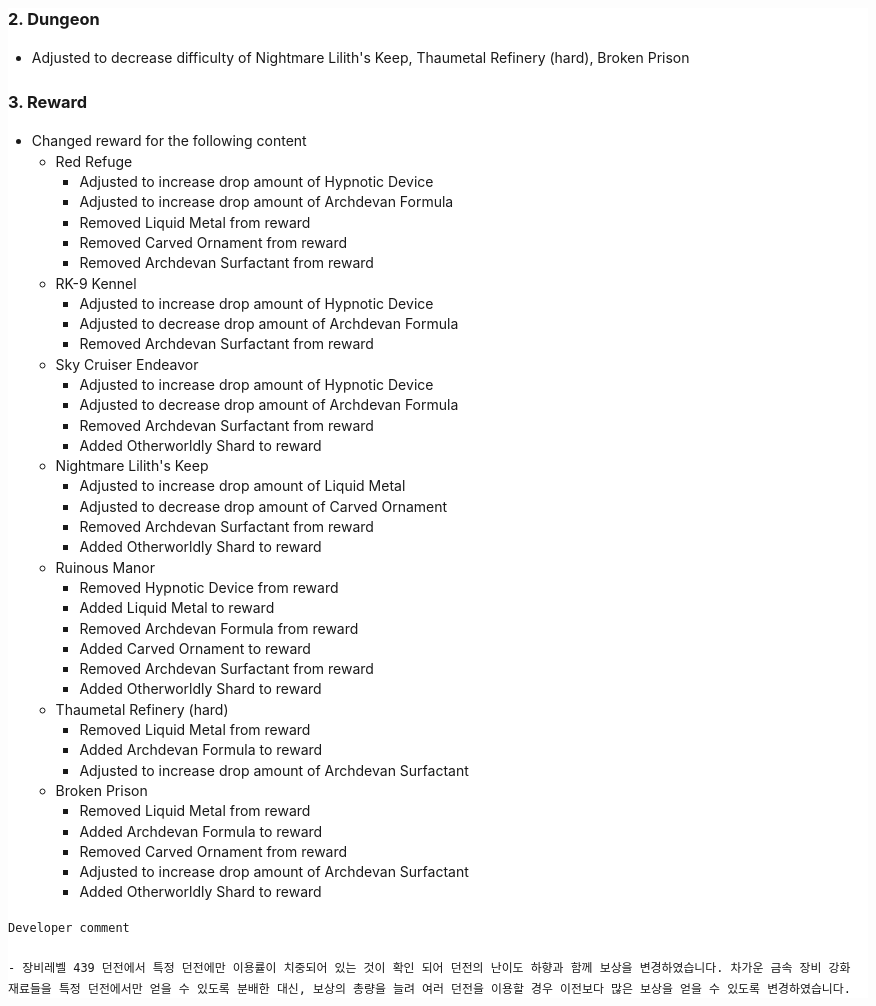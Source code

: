 ### **2.** Dungeon
- Adjusted to decrease difficulty of Nightmare Lilith's Keep, Thaumetal Refinery (hard), Broken Prison

### **3.** Reward
- Changed reward for the following content
  - Red Refuge
    - Adjusted to increase drop amount of Hypnotic Device
    - Adjusted to increase drop amount of Archdevan Formula
    - Removed Liquid Metal from reward
    - Removed Carved Ornament from reward
    - Removed Archdevan Surfactant from reward
  - RK-9 Kennel
    - Adjusted to increase drop amount of Hypnotic Device
    - Adjusted to decrease drop amount of Archdevan Formula
    - Removed Archdevan Surfactant from reward
  - Sky Cruiser Endeavor
    - Adjusted to increase drop amount of Hypnotic Device
    - Adjusted to decrease drop amount of Archdevan Formula
    - Removed Archdevan Surfactant from reward
    - Added Otherworldly Shard to reward
  - Nightmare Lilith's Keep
    - Adjusted to increase drop amount of Liquid Metal
    - Adjusted to decrease drop amount of Carved Ornament
    - Removed Archdevan Surfactant from reward
    - Added Otherworldly Shard to reward
  - Ruinous Manor
    - Removed Hypnotic Device from reward
    - Added Liquid Metal to reward
    - Removed Archdevan Formula from reward
    - Added Carved Ornament to reward
    - Removed Archdevan Surfactant from reward
    - Added Otherworldly Shard to reward
  - Thaumetal Refinery (hard)
    - Removed Liquid Metal from reward
    - Added Archdevan Formula to reward
    - Adjusted to increase drop amount of Archdevan Surfactant
  - Broken Prison
    - Removed Liquid Metal from reward
    - Added Archdevan Formula to reward
    - Removed Carved Ornament from reward
    - Adjusted to increase drop amount of Archdevan Surfactant
    - Added Otherworldly Shard to reward

```
Developer comment

- 장비레벨 439 던전에서 특정 던전에만 이용률이 치중되어 있는 것이 확인 되어 던전의 난이도 하향과 함께 보상을 변경하였습니다. 차가운 금속 장비 강화 재료들을 특정 던전에서만 얻을 수 있도록 분배한 대신, 보상의 총량을 늘려 여러 던전을 이용할 경우 이전보다 많은 보상을 얻을 수 있도록 변경하였습니다.
```
